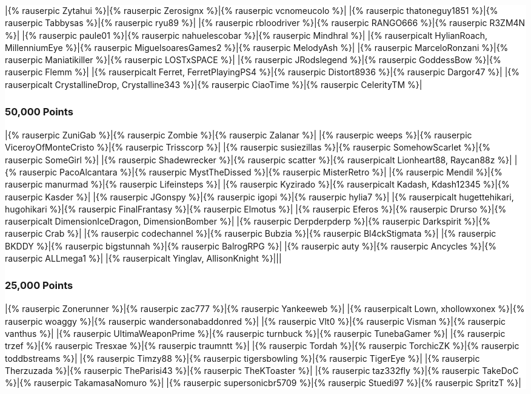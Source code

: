 |{% rauserpic Zytahui %}|{% rauserpic Zerosignx %}|{% rauserpic vcnomeucolo %}|
|{% rauserpic thatoneguy1851 %}|{% rauserpic Tabbysas %}|{% rauserpic ryu89 %}|
|{% rauserpic rbloodriver %}|{% rauserpic RANGO666 %}|{% rauserpic R3ZM4N %}|
|{% rauserpic paule01 %}|{% rauserpic nahuelescobar %}|{% rauserpic Mindhral %}|
|{% rauserpicalt HylianRoach, MillenniumEye %}|{% rauserpic MiguelsoaresGames2 %}|{% rauserpic MelodyAsh %}|
|{% rauserpic MarceloRonzani %}|{% rauserpic Maniatikiller %}|{% rauserpic LOSTxSPACE %}|
|{% rauserpic JRodslegend %}|{% rauserpic GoddessBow %}|{% rauserpic Flemm %}|
|{% rauserpicalt Ferret, FerretPlayingPS4 %}|{% rauserpic Distort8936 %}|{% rauserpic Dargor47 %}|
|{% rauserpicalt CrystallineDrop, Crystalline343 %}|{% rauserpic CiaoTime %}|{% rauserpic CelerityTM %}|

### 50,000 Points

|{% rauserpic ZuniGab %}|{% rauserpic Zombie %}|{% rauserpic Zalanar %}|
|{% rauserpic weeps %}|{% rauserpic ViceroyOfMonteCristo %}|{% rauserpic Trisscorp %}|
|{% rauserpic susiezillas %}|{% rauserpic SomehowScarlet %}|{% rauserpic SomeGirl %}|
|{% rauserpic Shadewrecker %}|{% rauserpic scatter %}|{% rauserpicalt Lionheart88, Raycan88z %}|
|{% rauserpic PacoAlcantara %}|{% rauserpic MystTheDissed %}|{% rauserpic MisterRetro %}|
|{% rauserpic Mendil %}|{% rauserpic manurmad %}|{% rauserpic Lifeinsteps %}|
|{% rauserpic Kyzirado %}|{% rauserpicalt Kadash, Kdash12345 %}|{% rauserpic Kasder %}|
|{% rauserpic JGonspy %}|{% rauserpic igopi %}|{% rauserpic hylia7 %}|
|{% rauserpicalt hugettehikari, hugohikari %}|{% rauserpic FinalFrantasy %}|{% rauserpic Elmotus %}|
|{% rauserpic Eferos %}|{% rauserpic Drurso %}|{% rauserpicalt DimensionIceDragon, DimensionBomber %}|
|{% rauserpic Derpderpderp %}|{% rauserpic Darkspirit %}|{% rauserpic Crab %}|
|{% rauserpic codechannel %}|{% rauserpic Bubzia %}|{% rauserpic Bl4ckStigmata %}|
|{% rauserpic BKDDY %}|{% rauserpic bigstunnah %}|{% rauserpic BalrogRPG %}|
|{% rauserpic auty %}|{% rauserpic Ancycles %}|{% rauserpic ALLmega1 %}|
|{% rauserpicalt Yinglav, AllisonKnight %}|||

### 25,000 Points

|{% rauserpic Zonerunner %}|{% rauserpic zac777 %}|{% rauserpic Yankeeweb %}|
|{% rauserpicalt Lown, xhollowxonex %}|{% rauserpic woaggy %}|{% rauserpic wandersonabaddonred %}|
|{% rauserpic Vlt0 %}|{% rauserpic Visman %}|{% rauserpic vanthus %}|
|{% rauserpic UltimaWeaponPrime %}|{% rauserpic turnbuck %}|{% rauserpic TunebaGamer %}|
|{% rauserpic trzef %}|{% rauserpic Tresxae %}|{% rauserpic traumntt %}|
|{% rauserpic Tordah %}|{% rauserpic TorchicZK %}|{% rauserpic toddbstreams %}|
|{% rauserpic Timzy88 %}|{% rauserpic tigersbowling %}|{% rauserpic TigerEye %}|
|{% rauserpic Therzuzada %}|{% rauserpic TheParisi43 %}|{% rauserpic TheKToaster %}|
|{% rauserpic taz332fly %}|{% rauserpic TakeDoC %}|{% rauserpic TakamasaNomuro %}|
|{% rauserpic supersonicbr5709 %}|{% rauserpic Stuedi97 %}|{% rauserpic SpritzT %}|
